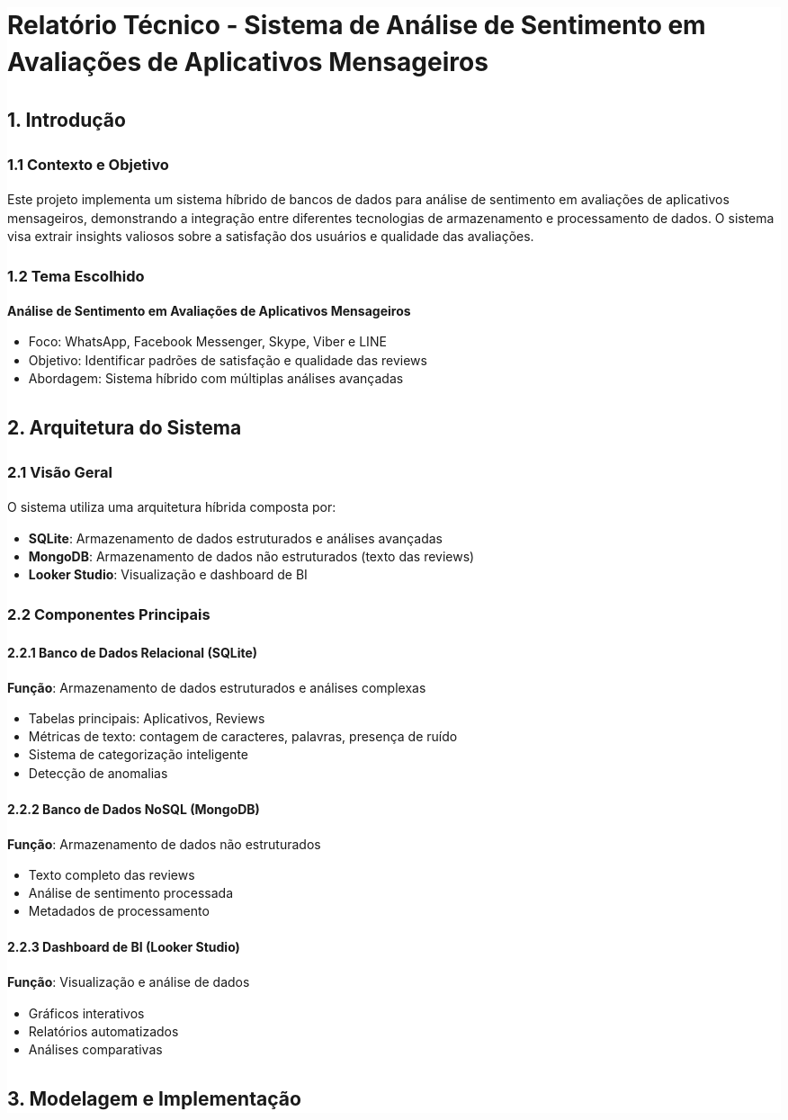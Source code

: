 # Relatório Técnico - Sistema de Análise de Sentimento em Avaliações de Aplicativos Mensageiros

## 1. Introdução

### 1.1 Contexto e Objetivo
Este projeto implementa um sistema híbrido de bancos de dados para análise de sentimento em avaliações de aplicativos mensageiros, demonstrando a integração entre diferentes tecnologias de armazenamento e processamento de dados. O sistema visa extrair insights valiosos sobre a satisfação dos usuários e qualidade das avaliações.

### 1.2 Tema Escolhido
**Análise de Sentimento em Avaliações de Aplicativos Mensageiros**
- Foco: WhatsApp, Facebook Messenger, Skype, Viber e LINE
- Objetivo: Identificar padrões de satisfação e qualidade das reviews
- Abordagem: Sistema híbrido com múltiplas análises avançadas

## 2. Arquitetura do Sistema

### 2.1 Visão Geral
O sistema utiliza uma arquitetura híbrida composta por:
- **SQLite**: Armazenamento de dados estruturados e análises avançadas
- **MongoDB**: Armazenamento de dados não estruturados (texto das reviews)
- **Looker Studio**: Visualização e dashboard de BI

### 2.2 Componentes Principais

#### 2.2.1 Banco de Dados Relacional (SQLite)
**Função**: Armazenamento de dados estruturados e análises complexas
- Tabelas principais: Aplicativos, Reviews
- Métricas de texto: contagem de caracteres, palavras, presença de ruído
- Sistema de categorização inteligente
- Detecção de anomalias

#### 2.2.2 Banco de Dados NoSQL (MongoDB)
**Função**: Armazenamento de dados não estruturados
- Texto completo das reviews
- Análise de sentimento processada
- Metadados de processamento

#### 2.2.3 Dashboard de BI (Looker Studio)
**Função**: Visualização e análise de dados
- Gráficos interativos
- Relatórios automatizados
- Análises comparativas

## 3. Modelagem e Implementação
